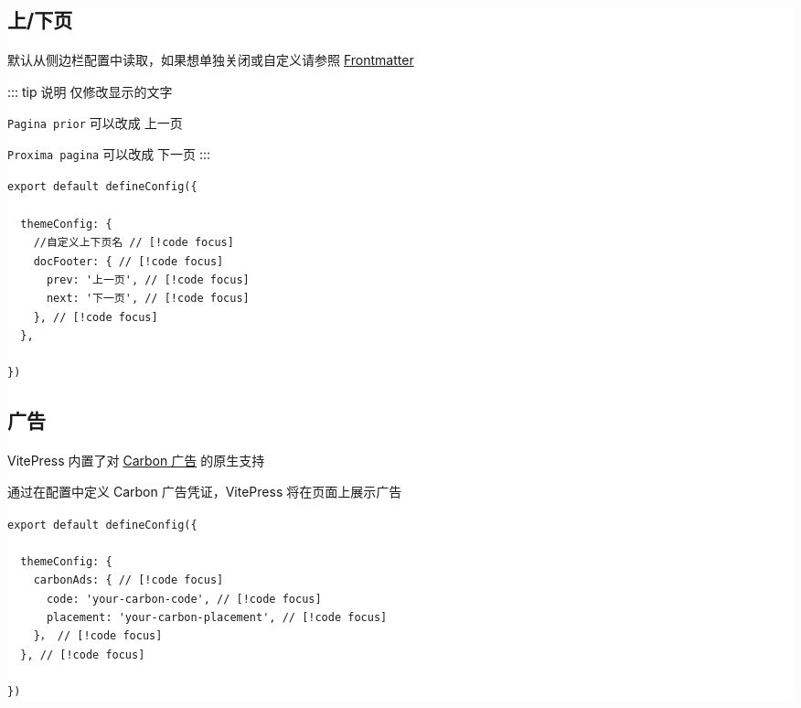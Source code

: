 ## 上/下页

默认从侧边栏配置中读取，如果想单独关闭或自定义请参照 [Frontmatter](./frontmatter.md#上-下页)

::: tip 说明
仅修改显示的文字

`Pagina prior` 可以改成 上一页

`Proxima pagina` 可以改成 下一页
:::

```ts{4-8}
export default defineConfig({

  themeConfig: {
    //自定义上下页名 // [!code focus]
    docFooter: { // [!code focus]
      prev: '上一页', // [!code focus]
      next: '下一页', // [!code focus]
    }, // [!code focus]
  },

})
```

## 广告

VitePress 内置了对 [Carbon 广告](https://www.carbonads.net/) 的原生支持

通过在配置中定义 Carbon 广告凭证，VitePress 将在页面上展示广告

```ts{4-7}
export default defineConfig({

  themeConfig: {
    carbonAds: { // [!code focus]
      code: 'your-carbon-code', // [!code focus]
      placement: 'your-carbon-placement', // [!code focus]
    }， // [!code focus]
  }, // [!code focus]

})
```
